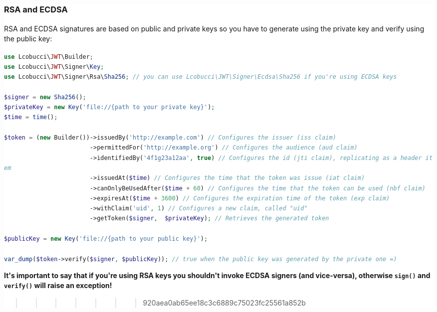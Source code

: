 ### RSA and ECDSA

RSA and ECDSA signatures are based on public and private keys so you have to generate using the private key and verify using the public key:

```php
use Lcobucci\JWT\Builder;
use Lcobucci\JWT\Signer\Key;
use Lcobucci\JWT\Signer\Rsa\Sha256; // you can use Lcobucci\JWT\Signer\Ecdsa\Sha256 if you're using ECDSA keys

$signer = new Sha256();
$privateKey = new Key('file://{path to your private key}');
$time = time();

$token = (new Builder())->issuedBy('http://example.com') // Configures the issuer (iss claim)
                        ->permittedFor('http://example.org') // Configures the audience (aud claim)
                        ->identifiedBy('4f1g23a12aa', true) // Configures the id (jti claim), replicating as a header item
                        ->issuedAt($time) // Configures the time that the token was issue (iat claim)
                        ->canOnlyBeUsedAfter($time + 60) // Configures the time that the token can be used (nbf claim)
                        ->expiresAt($time + 3600) // Configures the expiration time of the token (exp claim)
                        ->withClaim('uid', 1) // Configures a new claim, called "uid"
                        ->getToken($signer,  $privateKey); // Retrieves the generated token

$publicKey = new Key('file://{path to your public key}');

var_dump($token->verify($signer, $publicKey)); // true when the public key was generated by the private one =)
```

**It's important to say that if you're using RSA keys you shouldn't invoke ECDSA signers (and vice-versa), otherwise ```sign()``` and ```verify()``` will raise an exception!**
>>>>>>> 920aea0ab65ee18c3c6889c75023fc25561a852b
